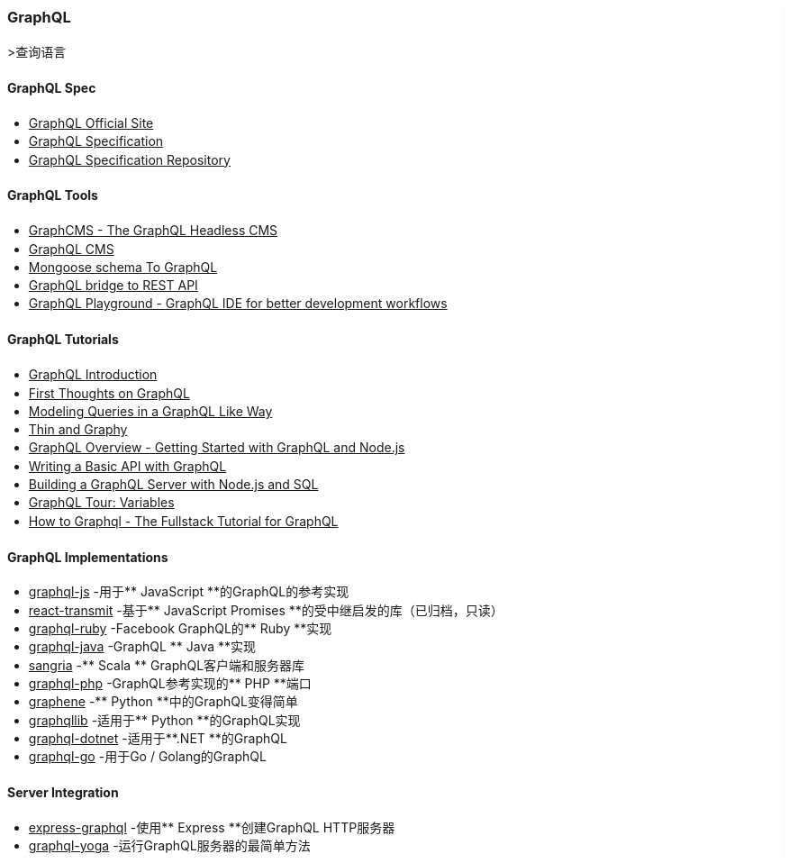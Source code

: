 
### GraphQL

&gt;查询语言

#### GraphQL Spec

- [GraphQL Official Site](http://graphql.org/)
- [GraphQL Specification](https://github.com/graphql/graphql-spec/tree/master/spec)
- [GraphQL Specification Repository](https://github.com/facebook/graphql)

#### GraphQL Tools

- [GraphCMS - The GraphQL Headless CMS](https://graphcms.com)
- [GraphQL CMS](https://github.com/sarkistlt/graphql-auto-generating-cms)
- [Mongoose schema To GraphQL](https://github.com/sarkistlt/mongoose-schema-to-graphql)
- [GraphQL bridge to REST API](https://github.com/dacz/apollo-bridge-link)
- [GraphQL Playground - GraphQL IDE for better development workflows](https://github.com/graphql/graphql-playground)

#### GraphQL Tutorials

- [GraphQL Introduction](http://facebook.github.io/react/blog/2015/05/01/graphql-introduction.html)
- [First Thoughts on GraphQL](http://hueypetersen.com/posts/2015/02/02/first-thoughts-on-graph-ql/)
- [Modeling Queries in a GraphQL Like Way](http://hueypetersen.com/posts/2015/02/08/modeling-queries-graph-ql-like/)
- [Thin and Graphy](http://hueypetersen.com/posts/2015/02/22/thin-and-graphy/)
- [GraphQL Overview - Getting Started with GraphQL and Node.js](https://blog.risingstack.com/graphql-overview-getting-started-with-graphql-and-nodejs/)
- [Writing a Basic API with GraphQL](http://davidandsuzi.com/writing-a-basic-api-with-graphql/)
- [Building a GraphQL Server with Node.js and SQL](https://www.reindex.io/blog/building-a-graphql-server-with-node-js-and-sql/)
- [GraphQL Tour: Variables](https://medium.com/the-graphqlhub/graphql-tour-variables-58c6abd10f56#.wj9dsgyoy)
- [How to Graphql - The Fullstack Tutorial for GraphQL](https://howtographql.com/)

#### GraphQL Implementations

- [graphql-js](https://github.com/graphql/graphql-js) -用于** JavaScript **的GraphQL的参考实现
- [react-transmit](https://github.com/RickWong/react-transmit) -基于** JavaScript Promises **的受中继启发的库（已归档，只读）
- [graphql-ruby](https://github.com/rmosolgo/graphql-ruby) -Facebook GraphQL的** Ruby **实现
- [graphql-java](https://github.com/howtographql/graphql-java) -GraphQL ** Java **实现
- [sangria](https://github.com/sangria-graphql/sangria) -** Scala ** GraphQL客户端和服务器库
- [graphql-php](https://github.com/webonyx/graphql-php) -GraphQL参考实现的** PHP **端口
- [graphene](https://graphene-python.org/) -** Python **中的GraphQL变得简单
- [graphqllib](https://github.com/dittos/graphqllib) -适用于** Python **的GraphQL实现
- [graphql-dotnet](https://github.com/graphql-dotnet/graphql-dotnet) -适用于**.NET **的GraphQL
- [graphql-go](https://github.com/graphql-go/graphql) -用于Go / Golang的GraphQL

#### Server Integration

- [express-graphql](https://github.com/graphql/express-graphql) -使用** Express **创建GraphQL HTTP服务器
- [graphql-yoga](https://github.com/prisma-labs/graphql-yoga) -运行GraphQL服务器的最简单方法

